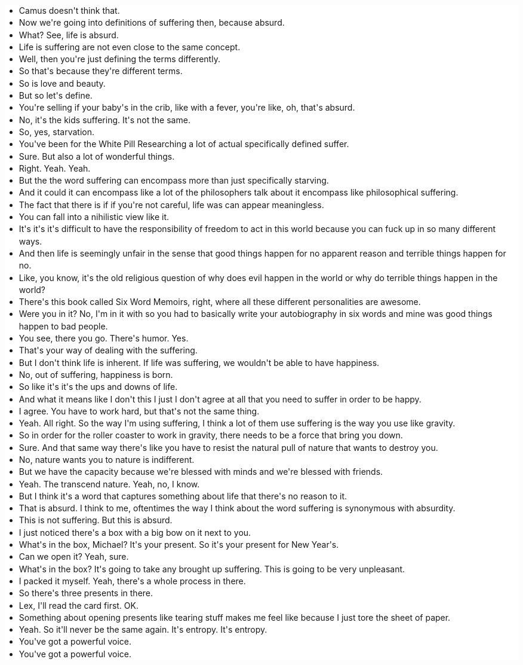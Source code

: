 *  Camus doesn't think that.
*  Now we're going into definitions of suffering then, because absurd.
*  What? See, life is absurd.
*  Life is suffering are not even close to the same concept.
*  Well, then you're just defining the terms differently.
*  So that's because they're different terms.
*  So is love and beauty.
*  But so let's define.
*  You're selling if your baby's in the crib, like with a fever, you're like, oh, that's absurd.
*  No, it's the kids suffering. It's not the same.
*  So, yes, starvation.
*  You've been for the White Pill Researching a lot of actual specifically defined suffer.
*  Sure. But also a lot of wonderful things.
*  Right. Yeah. Yeah.
*  But the the word suffering can encompass more than just specifically starving.
*  And it could it can encompass like a lot of the philosophers talk about it encompass like philosophical suffering.
*  The fact that there is if if you're not careful, life was can appear meaningless.
*  You can fall into a nihilistic view like it.
*  It's it's it's difficult to have the responsibility of freedom to act in this world because you can fuck up in so many different ways.
*  And then life is seemingly unfair in the sense that good things happen for no apparent reason and terrible things happen for no.
*  Like, you know, it's the old religious question of why does evil happen in the world or why do terrible things happen in the world?
*  There's this book called Six Word Memoirs, right, where all these different personalities are awesome.
*  Were you in it? No, I'm in it with so you had to basically write your autobiography in six words and mine was good things happen to bad people.
*  You see, there you go. There's humor. Yes.
*  That's your way of dealing with the suffering.
*  But I don't think life is inherent. If life was suffering, we wouldn't be able to have happiness.
*  No, out of suffering, happiness is born.
*  So like it's it's the ups and downs of life.
*  And what it means like I don't this I just I don't agree at all that you need to suffer in order to be happy.
*  I agree. You have to work hard, but that's not the same thing.
*  Yeah. All right. So the way I'm using suffering, I think a lot of them use suffering is the way you use like gravity.
*  So in order for the roller coaster to work in gravity, there needs to be a force that bring you down.
*  Sure. And that same way there's like you have to resist the natural pull of nature that wants to destroy you.
*  No, nature wants you to nature is indifferent.
*  But we have the capacity because we're blessed with minds and we're blessed with friends.
*  Yeah. The transcend nature. Yeah, no, I know.
*  But I think it's a word that captures something about life that there's no reason to it.
*  That is absurd. I think to me, oftentimes the way I think about the word suffering is synonymous with absurdity.
*  This is not suffering. But this is absurd.
*  I just noticed there's a box with a big bow on it next to you.
*  What's in the box, Michael? It's your present. So it's your present for New Year's.
*  Can we open it? Yeah, sure.
*  What's in the box? It's going to take any brought up suffering. This is going to be very unpleasant.
*  I packed it myself. Yeah, there's a whole process in there.
*  So there's three presents in there.
*  Lex, I'll read the card first. OK.
*  Something about opening presents like tearing stuff makes me feel like because I just tore the sheet of paper.
*  Yeah. So it'll never be the same again. It's entropy. It's entropy.
*  You've got a powerful voice.
*  You've got a powerful voice.